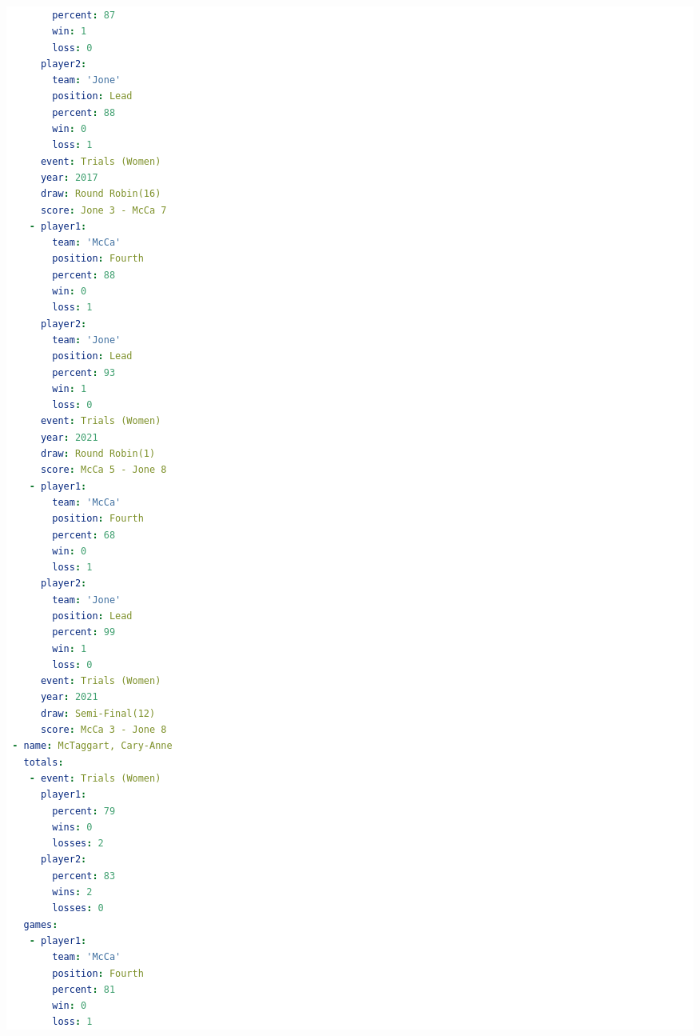 ```yaml
        percent: 87
        win: 1
        loss: 0
      player2:
        team: 'Jone'
        position: Lead
        percent: 88
        win: 0
        loss: 1
      event: Trials (Women)
      year: 2017
      draw: Round Robin(16)
      score: Jone 3 - McCa 7
    - player1:
        team: 'McCa'
        position: Fourth
        percent: 88
        win: 0
        loss: 1
      player2:
        team: 'Jone'
        position: Lead
        percent: 93
        win: 1
        loss: 0
      event: Trials (Women)
      year: 2021
      draw: Round Robin(1)
      score: McCa 5 - Jone 8
    - player1:
        team: 'McCa'
        position: Fourth
        percent: 68
        win: 0
        loss: 1
      player2:
        team: 'Jone'
        position: Lead
        percent: 99
        win: 1
        loss: 0
      event: Trials (Women)
      year: 2021
      draw: Semi-Final(12)
      score: McCa 3 - Jone 8
 - name: McTaggart, Cary-Anne
   totals:
    - event: Trials (Women)
      player1:
        percent: 79
        wins: 0
        losses: 2
      player2:
        percent: 83
        wins: 2
        losses: 0
   games:
    - player1:
        team: 'McCa'
        position: Fourth
        percent: 81
        win: 0
        loss: 1
```